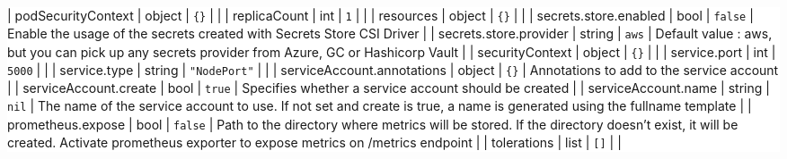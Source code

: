 | podSecurityContext | object | `{}` |  |
| replicaCount | int | `1` |  |
| resources | object | `{}` |  |
| secrets.store.enabled | bool | `false` | Enable the usage of the secrets created with Secrets Store CSI Driver |
| secrets.store.provider | string | `aws` | Default value : aws, but you can pick up any secrets provider from Azure, GC or Hashicorp Vault | 
| securityContext | object | `{}` |  |
| service.port | int | `5000` |  |
| service.type | string | `"NodePort"` |  |
| serviceAccount.annotations | object | `{}` | Annotations to add to the service account |
| serviceAccount.create | bool | `true` | Specifies whether a service account should be created |
| serviceAccount.name | string | `nil` | The name of the service account to use. If not set and create is true, a name is generated using the fullname template |
| prometheus.expose | bool | `false` | Path to the directory where metrics will be stored. If the directory doesn’t exist, it will be created. Activate prometheus exporter to expose metrics on /metrics endpoint |
| tolerations | list | `[]` |  |
